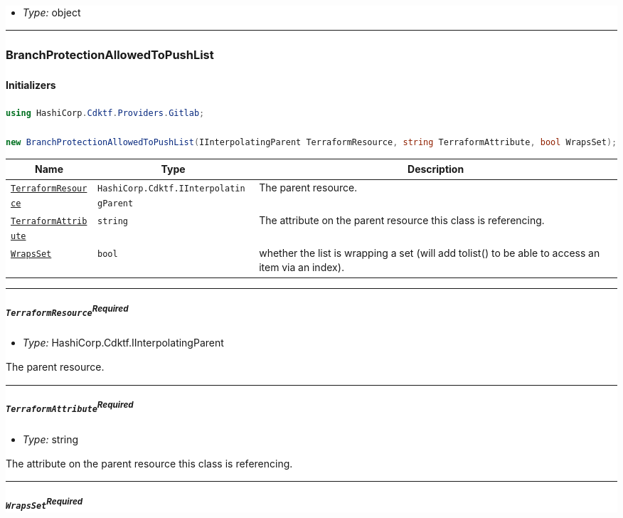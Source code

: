 - *Type:* object

---


### BranchProtectionAllowedToPushList <a name="BranchProtectionAllowedToPushList" id="@cdktf/provider-gitlab.branchProtection.BranchProtectionAllowedToPushList"></a>

#### Initializers <a name="Initializers" id="@cdktf/provider-gitlab.branchProtection.BranchProtectionAllowedToPushList.Initializer"></a>

```csharp
using HashiCorp.Cdktf.Providers.Gitlab;

new BranchProtectionAllowedToPushList(IInterpolatingParent TerraformResource, string TerraformAttribute, bool WrapsSet);
```

| **Name** | **Type** | **Description** |
| --- | --- | --- |
| <code><a href="#@cdktf/provider-gitlab.branchProtection.BranchProtectionAllowedToPushList.Initializer.parameter.terraformResource">TerraformResource</a></code> | <code>HashiCorp.Cdktf.IInterpolatingParent</code> | The parent resource. |
| <code><a href="#@cdktf/provider-gitlab.branchProtection.BranchProtectionAllowedToPushList.Initializer.parameter.terraformAttribute">TerraformAttribute</a></code> | <code>string</code> | The attribute on the parent resource this class is referencing. |
| <code><a href="#@cdktf/provider-gitlab.branchProtection.BranchProtectionAllowedToPushList.Initializer.parameter.wrapsSet">WrapsSet</a></code> | <code>bool</code> | whether the list is wrapping a set (will add tolist() to be able to access an item via an index). |

---

##### `TerraformResource`<sup>Required</sup> <a name="TerraformResource" id="@cdktf/provider-gitlab.branchProtection.BranchProtectionAllowedToPushList.Initializer.parameter.terraformResource"></a>

- *Type:* HashiCorp.Cdktf.IInterpolatingParent

The parent resource.

---

##### `TerraformAttribute`<sup>Required</sup> <a name="TerraformAttribute" id="@cdktf/provider-gitlab.branchProtection.BranchProtectionAllowedToPushList.Initializer.parameter.terraformAttribute"></a>

- *Type:* string

The attribute on the parent resource this class is referencing.

---

##### `WrapsSet`<sup>Required</sup> <a name="WrapsSet" id="@cdktf/provider-gitlab.branchProtection.BranchProtectionAllowedToPushList.Initializer.parameter.wrapsSet"></a>
